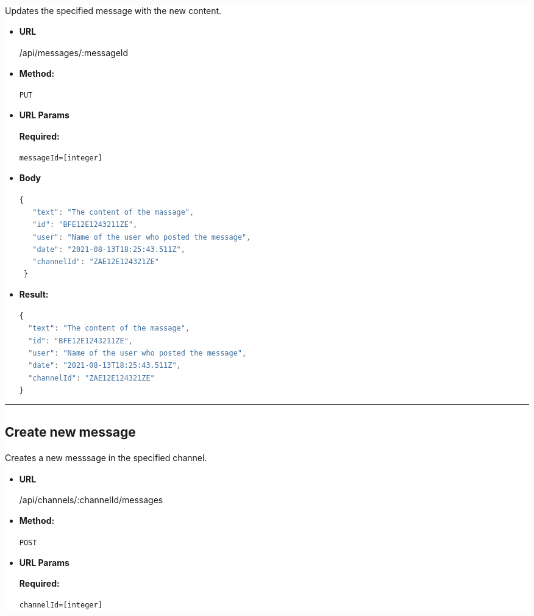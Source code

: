 Updates the specified message with the new content.

- **URL**

  /api/messages/:messageId

- **Method:**

  `PUT`

- **URL Params**

  **Required:**

  `messageId=[integer]`

- **Body**

  ```js
  {
     "text": "The content of the massage",
     "id": "BFE12E1243211ZE",
     "user": "Name of the user who posted the message",
     "date": "2021-08-13T18:25:43.511Z",
     "channelId": "ZAE12E124321ZE"
   }
  ```

- **Result:**

  ```js
  {
    "text": "The content of the massage",
    "id": "BFE12E1243211ZE",
    "user": "Name of the user who posted the message",
    "date": "2021-08-13T18:25:43.511Z",
    "channelId": "ZAE12E124321ZE"
  }
  ```

---

## **Create new message**

Creates a new messsage in the specified channel.

- **URL**

  /api/channels/:channelId/messages

- **Method:**

  `POST`

- **URL Params**

  **Required:**

  `channelId=[integer]`
